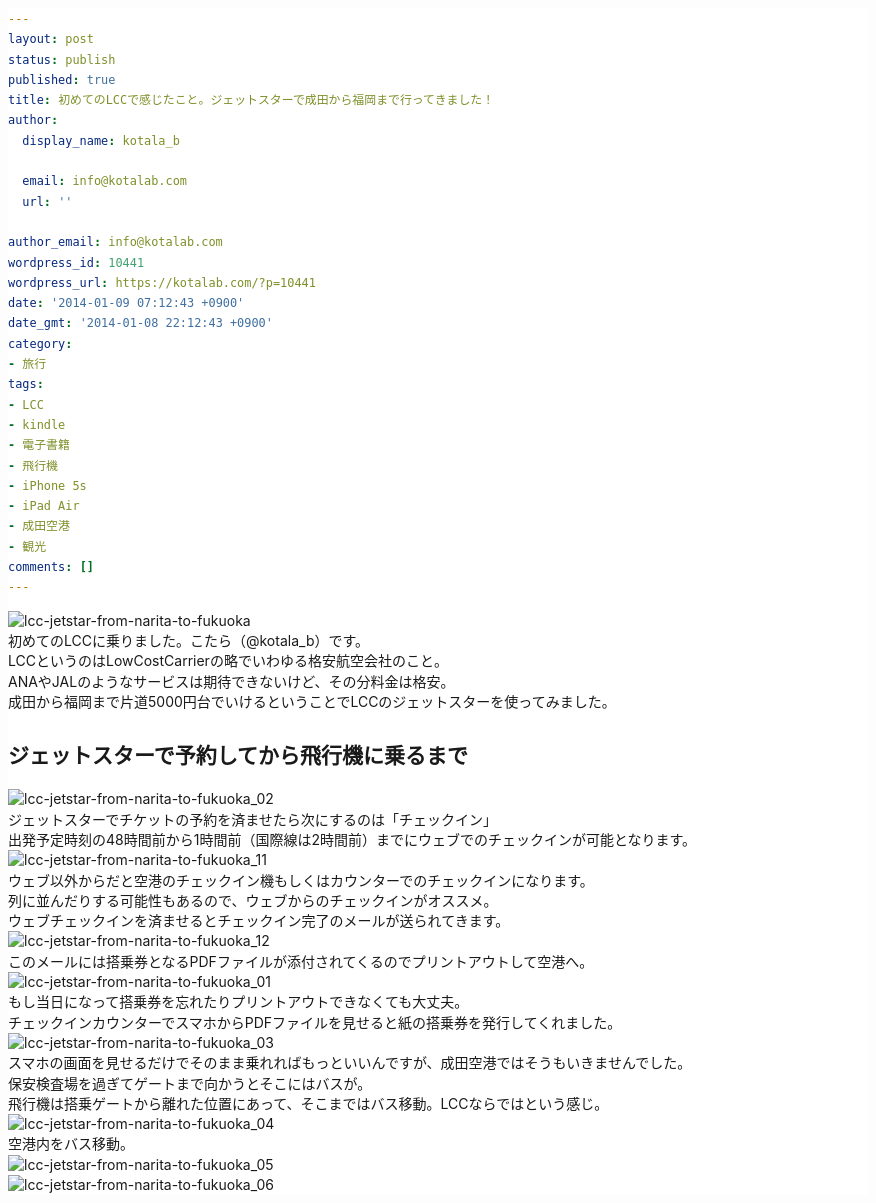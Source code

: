 ```yaml
---
layout: post
status: publish
published: true
title: 初めてのLCCで感じたこと。ジェットスターで成田から福岡まで行ってきました！
author:
  display_name: kotala_b

  email: info@kotalab.com
  url: ''

author_email: info@kotalab.com
wordpress_id: 10441
wordpress_url: https://kotalab.com/?p=10441
date: '2014-01-09 07:12:43 +0900'
date_gmt: '2014-01-08 22:12:43 +0900'
category:
- 旅行
tags:
- LCC
- kindle
- 電子書籍
- 飛行機
- iPhone 5s
- iPad Air
- 成田空港
- 観光
comments: []
---
```

<p><img src="https://kotalab.com/wp-content/uploads/lcc-jetstar-from-narita-to-fukuoka-546x409.jpg" alt="lcc-jetstar-from-narita-to-fukuoka" width="546" height="409" class="alignnone size-large wp-image-10474" /><br />
初めてのLCCに乗りました。こたら（@kotala_b）です。<br />
LCCというのはLowCostCarrierの略でいわゆる格安航空会社のこと。<br />
ANAやJALのようなサービスは期待できないけど、その分料金は格安。<br />
成田から福岡まで片道5000円台でいけるということでLCCのジェットスターを使ってみました。<br />
</p>
<h2>ジェットスターで予約してから飛行機に乗るまで</h2>
<p><img src="https://kotalab.com/wp-content/uploads/lcc-jetstar-from-narita-to-fukuoka_02-546x409.jpg" alt="lcc-jetstar-from-narita-to-fukuoka_02" width="546" height="409" class="alignnone size-large wp-image-10465" /><br />
ジェットスターでチケットの予約を済ませたら次にするのは「チェックイン」<br />
出発予定時刻の48時間前から1時間前（国際線は2時間前）までにウェブでのチェックインが可能となります。<br />
<img src="https://kotalab.com/wp-content/uploads/lcc-jetstar-from-narita-to-fukuoka_11-546x268.png" alt="lcc-jetstar-from-narita-to-fukuoka_11" width="546" height="268" class="alignnone size-large wp-image-10477" /><br />
ウェブ以外からだと空港のチェックイン機もしくはカウンターでのチェックインになります。<br />
列に並んだりする可能性もあるので、ウェブからのチェックインがオススメ。<br />
ウェブチェックインを済ませるとチェックイン完了のメールが送られてきます。<br />
<img src="https://kotalab.com/wp-content/uploads/lcc-jetstar-from-narita-to-fukuoka_12-546x429.png" alt="lcc-jetstar-from-narita-to-fukuoka_12" width="546" height="429" class="alignnone size-large wp-image-10476" /><br />
このメールには搭乗券となるPDFファイルが添付されてくるのでプリントアウトして空港へ。<br />
<img src="https://kotalab.com/wp-content/uploads/lcc-jetstar-from-narita-to-fukuoka_01-546x409.jpg" alt="lcc-jetstar-from-narita-to-fukuoka_01" width="546" height="409" class="alignnone size-large wp-image-10464" /><br />
もし当日になって搭乗券を忘れたりプリントアウトできなくても大丈夫。<br />
チェックインカウンターでスマホからPDFファイルを見せると紙の搭乗券を発行してくれました。<br />
<img src="https://kotalab.com/wp-content/uploads/lcc-jetstar-from-narita-to-fukuoka_03-546x409.jpg" alt="lcc-jetstar-from-narita-to-fukuoka_03" width="546" height="409" class="alignnone size-large wp-image-10466" /><br />
スマホの画面を見せるだけでそのまま乗れればもっといいんですが、成田空港ではそうもいきませんでした。<br />
保安検査場を過ぎてゲートまで向かうとそこにはバスが。<br />
飛行機は搭乗ゲートから離れた位置にあって、そこまではバス移動。LCCならではという感じ。<br />
<img src="https://kotalab.com/wp-content/uploads/lcc-jetstar-from-narita-to-fukuoka_04-546x409.jpg" alt="lcc-jetstar-from-narita-to-fukuoka_04" width="546" height="409" class="alignnone size-large wp-image-10467" /><br />
空港内をバス移動。<br />
<img src="https://kotalab.com/wp-content/uploads/lcc-jetstar-from-narita-to-fukuoka_05-546x409.jpg" alt="lcc-jetstar-from-narita-to-fukuoka_05" width="546" height="409" class="alignnone size-large wp-image-10468" /><br />
<img src="https://kotalab.com/wp-content/uploads/lcc-jetstar-from-narita-to-fukuoka_06-546x409.jpg" alt="lcc-jetstar-from-narita-to-fukuoka_06" width="546" height="409" class="alignnone size-large wp-image-10469" /><br />